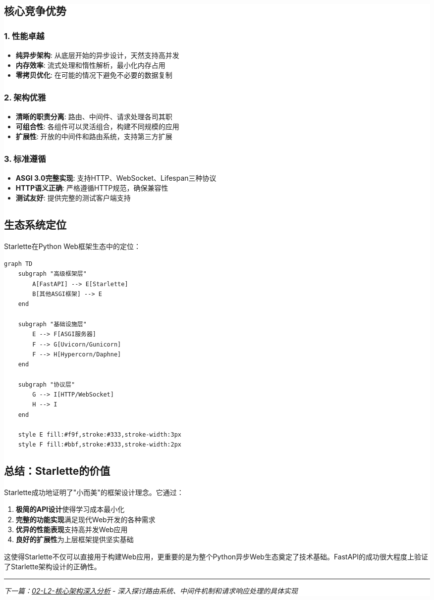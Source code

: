 ## 核心竞争优势

### 1. 性能卓越
- **纯异步架构**: 从底层开始的异步设计，天然支持高并发
- **内存效率**: 流式处理和惰性解析，最小化内存占用
- **零拷贝优化**: 在可能的情况下避免不必要的数据复制

### 2. 架构优雅
- **清晰的职责分离**: 路由、中间件、请求处理各司其职
- **可组合性**: 各组件可以灵活组合，构建不同规模的应用
- **扩展性**: 开放的中间件和路由系统，支持第三方扩展

### 3. 标准遵循
- **ASGI 3.0完整实现**: 支持HTTP、WebSocket、Lifespan三种协议
- **HTTP语义正确**: 严格遵循HTTP规范，确保兼容性
- **测试友好**: 提供完整的测试客户端支持

## 生态系统定位

Starlette在Python Web框架生态中的定位：

```mermaid
graph TD
    subgraph "高级框架层"
        A[FastAPI] --> E[Starlette]
        B[其他ASGI框架] --> E
    end
    
    subgraph "基础设施层"  
        E --> F[ASGI服务器]
        F --> G[Uvicorn/Gunicorn]
        F --> H[Hypercorn/Daphne]
    end
    
    subgraph "协议层"
        G --> I[HTTP/WebSocket]
        H --> I
    end
    
    style E fill:#f9f,stroke:#333,stroke-width:3px
    style F fill:#bbf,stroke:#333,stroke-width:2px
```

## 总结：Starlette的价值

Starlette成功地证明了"小而美"的框架设计理念。它通过：

1. **极简的API设计**使得学习成本最小化
2. **完整的功能实现**满足现代Web开发的各种需求  
3. **优异的性能表现**支持高并发Web应用
4. **良好的扩展性**为上层框架提供坚实基础

这使得Starlette不仅可以直接用于构建Web应用，更重要的是为整个Python异步Web生态奠定了技术基础。FastAPI的成功很大程度上验证了Starlette架构设计的正确性。

---

*下一篇：[02-L2-核心架构深入分析](02-L2-核心架构深入分析.md) - 深入探讨路由系统、中间件机制和请求响应处理的具体实现*